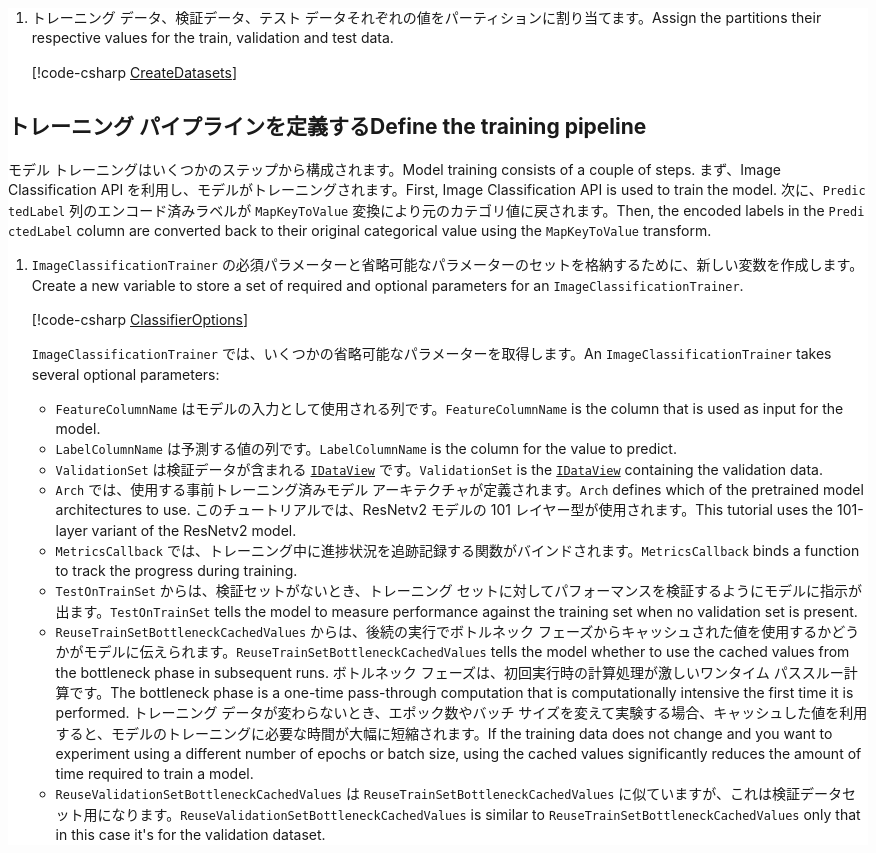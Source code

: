 1. <span data-ttu-id="b6b8c-267">トレーニング データ、検証データ、テスト データそれぞれの値をパーティションに割り当てます。</span><span class="sxs-lookup"><span data-stu-id="b6b8c-267">Assign the partitions their respective values for the train, validation and test data.</span></span>

    [!code-csharp [CreateDatasets](~/machinelearning-samples/samples/csharp/getting-started/DeepLearning_ImageClassification_Binary/DeepLearning_ImageClassification_Binary/Program.cs#L42-L44)]

## <a name="define-the-training-pipeline"></a><span data-ttu-id="b6b8c-268">トレーニング パイプラインを定義する</span><span class="sxs-lookup"><span data-stu-id="b6b8c-268">Define the training pipeline</span></span>

<span data-ttu-id="b6b8c-269">モデル トレーニングはいくつかのステップから構成されます。</span><span class="sxs-lookup"><span data-stu-id="b6b8c-269">Model training consists of a couple of steps.</span></span> <span data-ttu-id="b6b8c-270">まず、Image Classification API を利用し、モデルがトレーニングされます。</span><span class="sxs-lookup"><span data-stu-id="b6b8c-270">First, Image Classification API is used to train the model.</span></span> <span data-ttu-id="b6b8c-271">次に、`PredictedLabel` 列のエンコード済みラベルが `MapKeyToValue` 変換により元のカテゴリ値に戻されます。</span><span class="sxs-lookup"><span data-stu-id="b6b8c-271">Then, the encoded labels in the `PredictedLabel` column are converted back to their original categorical value using the `MapKeyToValue` transform.</span></span>

1. <span data-ttu-id="b6b8c-272">`ImageClassificationTrainer` の必須パラメーターと省略可能なパラメーターのセットを格納するために、新しい変数を作成します。</span><span class="sxs-lookup"><span data-stu-id="b6b8c-272">Create a new variable to store a set of required and optional parameters for an `ImageClassificationTrainer`.</span></span>

    [!code-csharp [ClassifierOptions](~/machinelearning-samples/samples/csharp/getting-started/DeepLearning_ImageClassification_Binary/DeepLearning_ImageClassification_Binary/Program.cs#L46-L57)]

    <span data-ttu-id="b6b8c-273">`ImageClassificationTrainer` では、いくつかの省略可能なパラメーターを取得します。</span><span class="sxs-lookup"><span data-stu-id="b6b8c-273">An `ImageClassificationTrainer` takes several optional parameters:</span></span>

    - <span data-ttu-id="b6b8c-274">`FeatureColumnName` はモデルの入力として使用される列です。</span><span class="sxs-lookup"><span data-stu-id="b6b8c-274">`FeatureColumnName` is the column that is used as input for the model.</span></span>
    - <span data-ttu-id="b6b8c-275">`LabelColumnName` は予測する値の列です。</span><span class="sxs-lookup"><span data-stu-id="b6b8c-275">`LabelColumnName` is the column for the value to predict.</span></span>
    - <span data-ttu-id="b6b8c-276">`ValidationSet` は検証データが含まれる [`IDataView`](xref:Microsoft.ML.IDataView) です。</span><span class="sxs-lookup"><span data-stu-id="b6b8c-276">`ValidationSet` is the [`IDataView`](xref:Microsoft.ML.IDataView) containing the validation data.</span></span>
    - <span data-ttu-id="b6b8c-277">`Arch` では、使用する事前トレーニング済みモデル アーキテクチャが定義されます。</span><span class="sxs-lookup"><span data-stu-id="b6b8c-277">`Arch` defines which of the pretrained model architectures to use.</span></span> <span data-ttu-id="b6b8c-278">このチュートリアルでは、ResNetv2 モデルの 101 レイヤー型が使用されます。</span><span class="sxs-lookup"><span data-stu-id="b6b8c-278">This tutorial uses the 101-layer variant of the ResNetv2 model.</span></span>
    - <span data-ttu-id="b6b8c-279">`MetricsCallback` では、トレーニング中に進捗状況を追跡記録する関数がバインドされます。</span><span class="sxs-lookup"><span data-stu-id="b6b8c-279">`MetricsCallback` binds a function to track the progress during training.</span></span>
    - <span data-ttu-id="b6b8c-280">`TestOnTrainSet` からは、検証セットがないとき、トレーニング セットに対してパフォーマンスを検証するようにモデルに指示が出ます。</span><span class="sxs-lookup"><span data-stu-id="b6b8c-280">`TestOnTrainSet` tells the model to measure performance against the training set when no validation set is present.</span></span>
    - <span data-ttu-id="b6b8c-281">`ReuseTrainSetBottleneckCachedValues` からは、後続の実行でボトルネック フェーズからキャッシュされた値を使用するかどうかがモデルに伝えられます。</span><span class="sxs-lookup"><span data-stu-id="b6b8c-281">`ReuseTrainSetBottleneckCachedValues` tells the model whether to use the cached values from the bottleneck phase in subsequent runs.</span></span> <span data-ttu-id="b6b8c-282">ボトルネック フェーズは、初回実行時の計算処理が激しいワンタイム パススルー計算です。</span><span class="sxs-lookup"><span data-stu-id="b6b8c-282">The bottleneck phase is a one-time pass-through computation that is computationally intensive the first time it is performed.</span></span> <span data-ttu-id="b6b8c-283">トレーニング データが変わらないとき、エポック数やバッチ サイズを変えて実験する場合、キャッシュした値を利用すると、モデルのトレーニングに必要な時間が大幅に短縮されます。</span><span class="sxs-lookup"><span data-stu-id="b6b8c-283">If the training data does not change and you want to experiment using a different number of epochs or batch size, using the cached values significantly reduces the amount of time required to train a model.</span></span>
    - <span data-ttu-id="b6b8c-284">`ReuseValidationSetBottleneckCachedValues` は `ReuseTrainSetBottleneckCachedValues` に似ていますが、これは検証データセット用になります。</span><span class="sxs-lookup"><span data-stu-id="b6b8c-284">`ReuseValidationSetBottleneckCachedValues` is similar to `ReuseTrainSetBottleneckCachedValues` only that in this case it's for the validation dataset.</span></span>
